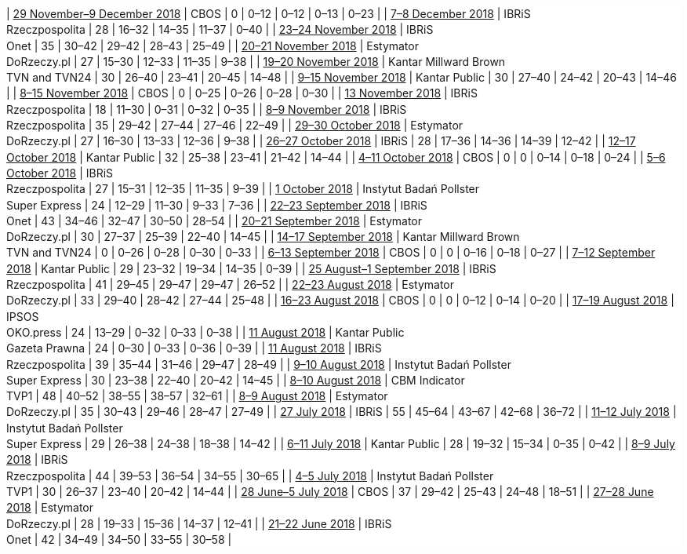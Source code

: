 | [29 November–9 December 2018](2018-12-09-CBOS.html) | CBOS | 0 | 0–12 | 0–12 | 0–13 | 0–23 |
| [7–8 December 2018](2018-12-08-IBRiS.html) | IBRiS <br> Rzeczpospolita | 28 | 16–32 | 14–35 | 11–37 | 0–40 |
| [23–24 November 2018](2018-11-24-IBRiS.html) | IBRiS <br> Onet | 35 | 30–42 | 29–42 | 28–43 | 25–49 |
| [20–21 November 2018](2018-11-21-Estymator.html) | Estymator <br> DoRzeczy.pl | 27 | 15–30 | 12–33 | 11–35 | 9–38 |
| [19–20 November 2018](2018-11-20-KantarMillwardBrown.html) | Kantar Millward Brown <br> TVN and TVN24 | 30 | 26–40 | 23–41 | 20–45 | 14–48 |
| [9–15 November 2018](2018-11-15-KantarPublic.html) | Kantar Public | 30 | 27–40 | 24–42 | 20–43 | 14–46 |
| [8–15 November 2018](2018-11-15-CBOS.html) | CBOS | 0 | 0–25 | 0–26 | 0–28 | 0–30 |
| [13 November 2018](2018-11-13-IBRiS.html) | IBRiS <br> Rzeczpospolita | 18 | 11–30 | 0–31 | 0–32 | 0–35 |
| [8–9 November 2018](2018-11-09-IBRiS.html) | IBRiS <br> Rzeczpospolita | 35 | 29–42 | 27–44 | 27–46 | 22–49 |
| [29–30 October 2018](2018-10-30-Estymator.html) | Estymator <br> DoRzeczy.pl | 27 | 16–30 | 13–33 | 12–36 | 9–38 |
| [26–27 October 2018](2018-10-27-IBRiS.html) | IBRiS | 28 | 17–36 | 14–36 | 14–39 | 12–42 |
| [12–17 October 2018](2018-10-17-KantarPublic.html) | Kantar Public | 32 | 25–38 | 23–41 | 21–42 | 14–44 |
| [4–11 October 2018](2018-10-11-CBOS.html) | CBOS | 0 | 0 | 0–14 | 0–18 | 0–24 |
| [5–6 October 2018](2018-10-06-IBRiS.html) | IBRiS <br> Rzeczpospolita | 27 | 15–31 | 12–35 | 11–35 | 9–39 |
| [1 October 2018](2018-10-01-InstytutBadańPollster.html) | Instytut Badań Pollster <br> Super Express | 24 | 12–29 | 11–30 | 9–33 | 7–36 |
| [22–23 September 2018](2018-09-23-IBRiS.html) | IBRiS <br> Onet | 43 | 34–46 | 32–47 | 30–50 | 28–54 |
| [20–21 September 2018](2018-09-21-Estymator.html) | Estymator <br> DoRzeczy.pl | 30 | 27–37 | 25–39 | 22–40 | 14–45 |
| [14–17 September 2018](2018-09-17-KantarMillwardBrown.html) | Kantar Millward Brown <br> TVN and TVN24 | 0 | 0–26 | 0–28 | 0–30 | 0–33 |
| [6–13 September 2018](2018-09-13-CBOS.html) | CBOS | 0 | 0 | 0–16 | 0–18 | 0–27 |
| [7–12 September 2018](2018-09-12-KantarPublic.html) | Kantar Public | 29 | 23–32 | 19–34 | 14–35 | 0–39 |
| [25 August–1 September 2018](2018-09-01-IBRiS.html) | IBRiS <br> Rzeczpospolita | 41 | 29–45 | 29–47 | 29–47 | 26–52 |
| [22–23 August 2018](2018-08-23-Estymator.html) | Estymator <br> DoRzeczy.pl | 33 | 29–40 | 28–42 | 27–44 | 25–48 |
| [16–23 August 2018](2018-08-23-CBOS.html) | CBOS | 0 | 0 | 0–12 | 0–14 | 0–20 |
| [17–19 August 2018](2018-08-19-IPSOS.html) | IPSOS <br> OKO.press | 24 | 13–29 | 0–32 | 0–33 | 0–38 |
| [11 August 2018](2018-08-11-KantarPublic.html) | Kantar Public <br> Gazeta Prawna | 24 | 0–30 | 0–33 | 0–36 | 0–39 |
| [11 August 2018](2018-08-11-IBRiS.html) | IBRiS <br> Rzeczpospolita | 39 | 35–44 | 31–46 | 29–47 | 28–49 |
| [9–10 August 2018](2018-08-10-InstytutBadańPollster.html) | Instytut Badań Pollster <br> Super Express | 30 | 23–38 | 22–40 | 20–42 | 14–45 |
| [8–10 August 2018](2018-08-10-CBMIndicator.html) | CBM Indicator <br> TVP1 | 48 | 40–52 | 38–55 | 38–57 | 32–61 |
| [8–9 August 2018](2018-08-09-Estymator.html) | Estymator <br> DoRzeczy.pl | 35 | 30–43 | 29–46 | 28–47 | 27–49 |
| [27 July 2018](2018-07-27-IBRiS.html) | IBRiS | 55 | 45–64 | 43–67 | 42–68 | 36–72 |
| [11–12 July 2018](2018-07-12-InstytutBadańPollster.html) | Instytut Badań Pollster <br> Super Express | 29 | 26–38 | 24–38 | 18–38 | 14–42 |
| [6–11 July 2018](2018-07-11-KantarPublic.html) | Kantar Public | 28 | 19–32 | 15–34 | 0–35 | 0–42 |
| [8–9 July 2018](2018-07-09-IBRiS.html) | IBRiS <br> Rzeczpospolita | 44 | 39–53 | 36–54 | 34–55 | 30–65 |
| [4–5 July 2018](2018-07-05-InstytutBadańPollster.html) | Instytut Badań Pollster <br> TVP1 | 30 | 26–37 | 23–40 | 20–42 | 14–44 |
| [28 June–5 July 2018](2018-07-05-CBOS.html) | CBOS | 37 | 29–42 | 25–43 | 24–48 | 18–51 |
| [27–28 June 2018](2018-06-28-Estymator.html) | Estymator <br> DoRzeczy.pl | 28 | 19–33 | 15–36 | 14–37 | 12–41 |
| [21–22 June 2018](2018-06-22-IBRiS.html) | IBRiS <br> Onet | 42 | 34–49 | 34–50 | 33–55 | 30–58 |